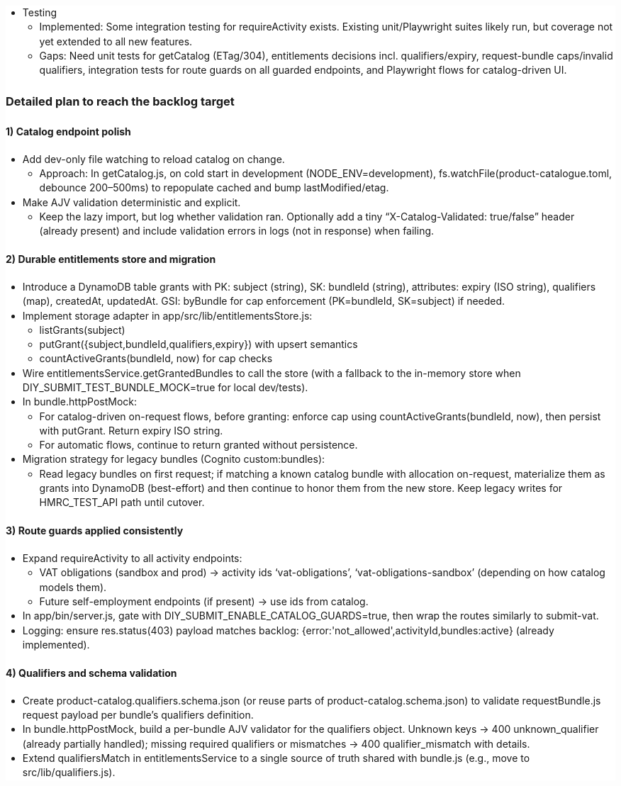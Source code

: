 - Testing
    - Implemented: Some integration testing for requireActivity exists. Existing unit/Playwright suites likely run, but coverage not yet extended to all new features.
    - Gaps: Need unit tests for getCatalog (ETag/304), entitlements decisions incl. qualifiers/expiry, request-bundle caps/invalid qualifiers, integration tests for route guards on all guarded endpoints, and Playwright flows for catalog-driven UI.


### Detailed plan to reach the backlog target

#### 1) Catalog endpoint polish
- Add dev-only file watching to reload catalog on change.
    - Approach: In getCatalog.js, on cold start in development (NODE_ENV=development), fs.watchFile(product-catalogue.toml, debounce 200–500ms) to repopulate cached and bump lastModified/etag.
- Make AJV validation deterministic and explicit.
    - Keep the lazy import, but log whether validation ran. Optionally add a tiny “X-Catalog-Validated: true/false” header (already present) and include validation errors in logs (not in response) when failing.

#### 2) Durable entitlements store and migration
- Introduce a DynamoDB table grants with PK: subject (string), SK: bundleId (string), attributes: expiry (ISO string), qualifiers (map), createdAt, updatedAt. GSI: byBundle for cap enforcement (PK=bundleId, SK=subject) if needed.
- Implement storage adapter in app/src/lib/entitlementsStore.js:
    - listGrants(subject)
    - putGrant({subject,bundleId,qualifiers,expiry}) with upsert semantics
    - countActiveGrants(bundleId, now) for cap checks
- Wire entitlementsService.getGrantedBundles to call the store (with a fallback to the in-memory store when DIY_SUBMIT_TEST_BUNDLE_MOCK=true for local dev/tests).
- In bundle.httpPostMock:
    - For catalog-driven on-request flows, before granting: enforce cap using countActiveGrants(bundleId, now), then persist with putGrant. Return expiry ISO string.
    - For automatic flows, continue to return granted without persistence.
- Migration strategy for legacy bundles (Cognito custom:bundles):
    - Read legacy bundles on first request; if matching a known catalog bundle with allocation on-request, materialize them as grants into DynamoDB (best-effort) and then continue to honor them from the new store. Keep legacy writes for HMRC_TEST_API path until cutover.

#### 3) Route guards applied consistently
- Expand requireActivity to all activity endpoints:
    - VAT obligations (sandbox and prod) → activity ids ‘vat-obligations’, ‘vat-obligations-sandbox’ (depending on how catalog models them).
    - Future self-employment endpoints (if present) → use ids from catalog.
- In app/bin/server.js, gate with DIY_SUBMIT_ENABLE_CATALOG_GUARDS=true, then wrap the routes similarly to submit-vat.
- Logging: ensure res.status(403) payload matches backlog: {error:'not_allowed',activityId,bundles:active} (already implemented).

#### 4) Qualifiers and schema validation
- Create product-catalog.qualifiers.schema.json (or reuse parts of product-catalog.schema.json) to validate requestBundle.js request payload per bundle’s qualifiers definition.
- In bundle.httpPostMock, build a per-bundle AJV validator for the qualifiers object. Unknown keys → 400 unknown_qualifier (already partially handled); missing required qualifiers or mismatches → 400 qualifier_mismatch with details.
- Extend qualifiersMatch in entitlementsService to a single source of truth shared with bundle.js (e.g., move to src/lib/qualifiers.js).
